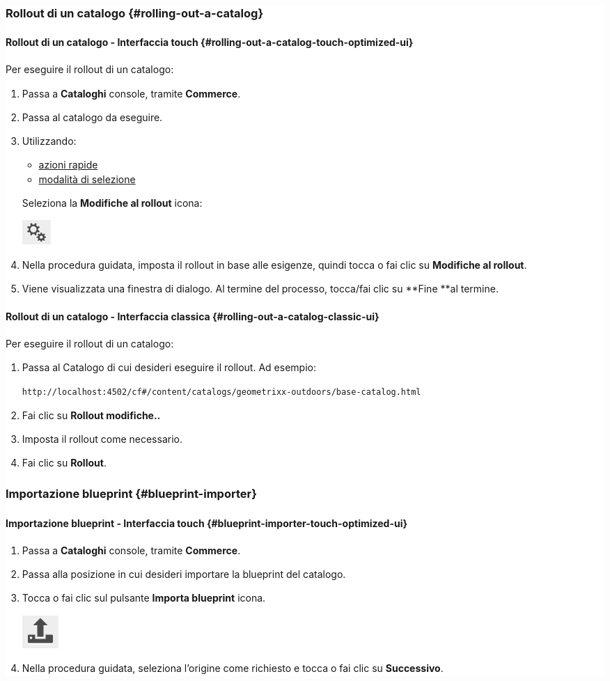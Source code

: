 ### Rollout di un catalogo {#rolling-out-a-catalog}

#### Rollout di un catalogo - Interfaccia touch {#rolling-out-a-catalog-touch-optimized-ui}

Per eseguire il rollout di un catalogo:

1. Passa a **Cataloghi** console, tramite **Commerce**.
1. Passa al catalogo da eseguire.
1. Utilizzando:

   * [azioni rapide](/help/sites-authoring/basic-handling.md#quick-actions)
   * [modalità di selezione](/help/sites-authoring/basic-handling.md#viewing-and-selecting-resources)

   Seleziona la **Modifiche al rollout** icona:

   ![](do-not-localize/chlimage_1-24.png)

1. Nella procedura guidata, imposta il rollout in base alle esigenze, quindi tocca o fai clic su **Modifiche al rollout**.
1. Viene visualizzata una finestra di dialogo. Al termine del processo, tocca/fai clic su **Fine **al termine.

#### Rollout di un catalogo - Interfaccia classica {#rolling-out-a-catalog-classic-ui}

Per eseguire il rollout di un catalogo:

1. Passa al Catalogo di cui desideri eseguire il rollout. Ad esempio:

   `http://localhost:4502/cf#/content/catalogs/geometrixx-outdoors/base-catalog.html`

1. Fai clic su **Rollout modifiche..**
1. Imposta il rollout come necessario.
1. Fai clic su **Rollout**.

### Importazione blueprint {#blueprint-importer}

#### Importazione blueprint - Interfaccia touch {#blueprint-importer-touch-optimized-ui}

1. Passa a **Cataloghi** console, tramite **Commerce**.
1. Passa alla posizione in cui desideri importare la blueprint del catalogo.
1. Tocca o fai clic sul pulsante **Importa blueprint** icona.

   ![](do-not-localize/chlimage_1-25.png)

1. Nella procedura guidata, seleziona l’origine come richiesto e tocca o fai clic su **Successivo**.
